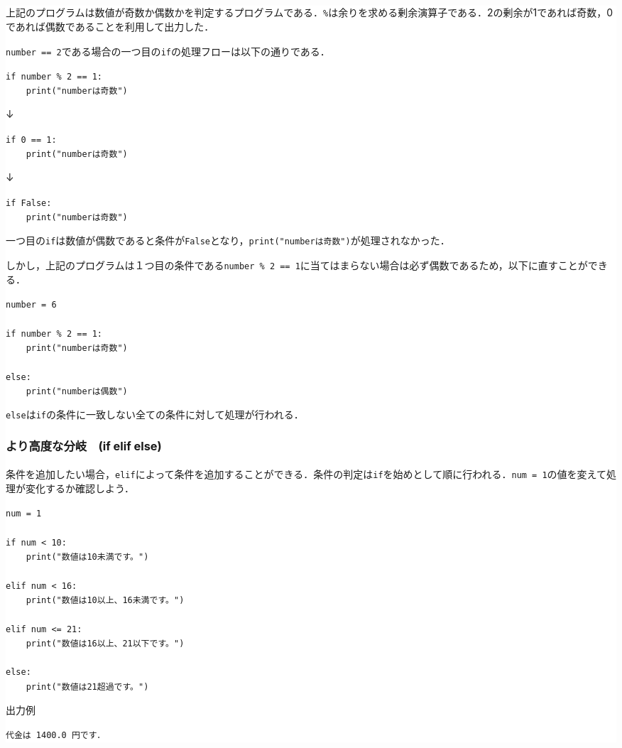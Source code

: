上記のプログラムは数値が奇数か偶数かを判定するプログラムである．`%`は余りを求める剰余演算子である．2の剰余が1であれば奇数，0であれば偶数であることを利用して出力した．

`number == 2`である場合の一つ目の`if`の処理フローは以下の通りである．
```
if number % 2 == 1:
    print("numberは奇数")
```
↓
```
if 0 == 1:
    print("numberは奇数")
```
↓
```
if False:
    print("numberは奇数")
```

一つ目の`if`は数値が偶数であると条件が`False`となり，`print("numberは奇数")`が処理されなかった．

しかし，上記のプログラムは１つ目の条件である`number % 2 == 1`に当てはまらない場合は必ず偶数であるため，以下に直すことができる．
```
number = 6

if number % 2 == 1:
    print("numberは奇数")

else:
    print("numberは偶数")
```

`else`は`if`の条件に一致しない全ての条件に対して処理が行われる．

### より高度な分岐　(if elif else)
条件を追加したい場合，`elif`によって条件を追加することができる．条件の判定は`if`を始めとして順に行われる．`num = 1`の値を変えて処理が変化するか確認しよう．
```
num = 1

if num < 10:
    print("数値は10未満です。")

elif num < 16:
    print("数値は10以上、16未満です。")

elif num <= 21:
    print("数値は16以上、21以下です。")

else:
    print("数値は21超過です。")
```

出力例
```
代金は 1400.0 円です．
```
